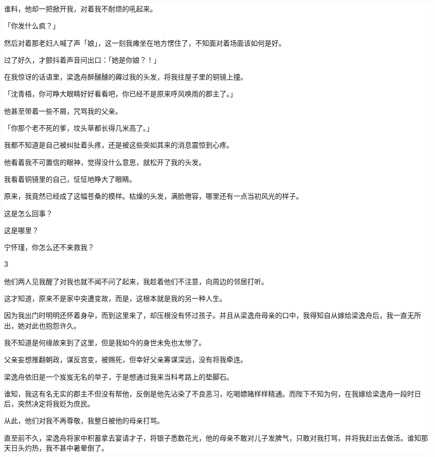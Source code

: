谁料，他却一把掀开我，对着我不耐烦的吼起来。


「你发什么疯？」


然后对着那老妇人喊了声「娘」，这一刻我瘫坐在地方愣住了，不知面对着场面该如何是好。


过了好久，才颤抖着声音问出口：「她是你娘？！」


在我惊讶的话语里，梁逸舟醉醺醺的薅过我的头发，将我往屋子里的铜镜上撞。


「沈青梧，你可睁大眼睛好好看看吧，你已经不是原来呼风唤雨的郡主了。」


他甚至带着一些不屑，咒骂我的父亲。


「你那个老不死的爹，坟头草都长得几米高了。」


我都不知道是自己被纠扯着头疼，还是被这些突如其来的消息震惊到心疼。


他看着我不可置信的眼神，觉得没什么意思，就松开了我的头发。


我看着铜镜里的自己，怔怔地睁大了眼睛。


原来，我竟然已经成了这幅苍桑的模样。枯燥的头发，满脸倦容，哪里还有一点当初风光的样子。


这是怎么回事？


这是哪里？


宁怀瑾，你怎么还不来救我？


3


他们两人见我醒了对我也就不闻不问了起来，我趁着他们不注意，向周边的邻居打听。


这才知道，原来不是家中突遭变故，而是，这根本就是我的另一种人生。


因为我出门时明明还怀着身孕，而到这里来了，却压根没有怀过孩子。并且从梁逸舟母亲的口中，我得知自从嫁给梁逸舟后，我一直无所出，她对此也抱怨许久。


我不知道是何缘故来到了这里，但是我如今的身世未免也太惨了。


父亲妄想推翻朝政，谋反宫变，被赐死，但幸好父亲筹谋深远，没有将我牵连。


梁逸舟依旧是一个岌岌无名的举子，于是想通过我来当科考路上的垫脚石。


谁知，我这有名无实的郡主不但没有帮他，反倒是他先沾染了不良恶习，吃喝嫖赌样样精通。而陛下不知为何，在我嫁给梁逸舟一段时日后，突然决定将我贬为庶民。


从此，他们对我不再尊敬，我整日被他的母亲打骂。


直至前不久，梁逸舟将家中积蓄拿去宴请才子，将银子悉数花光，他的母亲不敢对儿子发脾气，只敢对我打骂，并将我赶出去做活。谁知那天日头灼热，我不甚中暑晕倒了。
